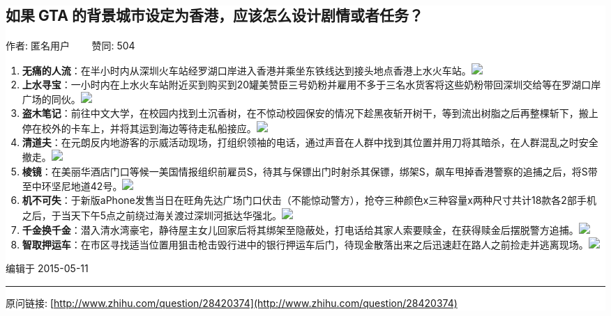 ## 如果 GTA 的背景城市设定为香港，应该怎么设计剧情或者任务？

作者: 匿名用户&nbsp;&nbsp;&nbsp;&nbsp;&nbsp;&nbsp;&nbsp;&nbsp;赞同: 504


<ol><li><b>无痛的人流</b>：在半小时内从深圳火车站经罗湖口岸进入香港并乘坐东铁线达到接头地点香港上水火车站。<img src="http://pic4.zhimg.com/18b4c414c9d138d630e3c237becb4f27_b.jpg" data-rawwidth="640" data-rawheight="359" class="origin_image zh-lightbox-thumb" width="640" data-original="http://pic4.zhimg.com/18b4c414c9d138d630e3c237becb4f27_r.jpg"></li><li><b>上水寻宝</b>：一小时内在上水火车站附近买到购买到20罐美赞臣三号奶粉并雇用不多于三名水货客将这些奶粉带回深圳交给等在罗湖口岸广场的同伙。<img src="http://pic1.zhimg.com/8a46ff6c5c3433002a3ffff69168e158_b.jpg" data-rawwidth="600" data-rawheight="400" class="origin_image zh-lightbox-thumb" width="600" data-original="http://pic1.zhimg.com/8a46ff6c5c3433002a3ffff69168e158_r.jpg"></li><li><b>盗木笔记</b>：前往中文大学，在校园内找到土沉香树，在不惊动校园保安的情况下趁黑夜斩开树干，等到流出树脂之后再整棵斩下，搬上停在校外的卡车上，并将其运到海边等待走私船接应。<img src="http://pic4.zhimg.com/fa763b648c1d30615a37acf209b7f44f_b.jpg" data-rawwidth="640" data-rawheight="480" class="origin_image zh-lightbox-thumb" width="640" data-original="http://pic4.zhimg.com/fa763b648c1d30615a37acf209b7f44f_r.jpg"></li><li><b>清道夫</b>：在元朗反内地游客的示威活动现场，打组织领袖的电话，通过声音在人群中找到其位置并用刀将其暗杀，在人群混乱之时安全撤走。<img src="http://pic4.zhimg.com/27c2d8f08273eabdf6ec0c7f5914827f_b.jpg" data-rawwidth="608" data-rawheight="405" class="origin_image zh-lightbox-thumb" width="608" data-original="http://pic4.zhimg.com/27c2d8f08273eabdf6ec0c7f5914827f_r.jpg"></li><li><b>棱镜</b>：在美丽华酒店门口等候一美国情报组织前雇员S，待其与保镖出门时射杀其保镖，绑架S，飙车甩掉香港警察的追捕之后，将S带至中环坚尼地道42号。<img src="http://pic2.zhimg.com/3c921db3060fdc17cbe4b86715da09a1_b.jpg" data-rawwidth="640" data-rawheight="480" class="origin_image zh-lightbox-thumb" width="640" data-original="http://pic2.zhimg.com/3c921db3060fdc17cbe4b86715da09a1_r.jpg"></li><li><b>机不可失</b>：于新版aPhone发售当日在旺角先达广场门口伏击（不能惊动警方），抢夺三种颜色x三种容量x两种尺寸共计18款各2部手机之后，于当天下午5点之前绕过海关渡过深圳河抵达华强北。<img src="http://pic3.zhimg.com/69781bfade8f326afe7bb67df3aa174a_b.jpg" data-rawwidth="608" data-rawheight="390" class="origin_image zh-lightbox-thumb" width="608" data-original="http://pic3.zhimg.com/69781bfade8f326afe7bb67df3aa174a_r.jpg"></li><li><b>千金换千金</b>：潜入清水湾豪宅，静待屋主女儿回家后将其绑架至隐蔽处，打电话给其家人索要赎金，在获得赎金后摆脱警方追捕。<img src="http://pic4.zhimg.com/ce4ebb765588f67ebf41e734a0c3e0ff_b.jpg" data-rawwidth="555" data-rawheight="336" class="origin_image zh-lightbox-thumb" width="555" data-original="http://pic4.zhimg.com/ce4ebb765588f67ebf41e734a0c3e0ff_r.jpg"></li><li><b>智取押运车</b>：在市区寻找适当位置用狙击枪击毁行进中的银行押运车后门，待现金散落出来之后迅速赶在路人之前捡走并逃离现场。<img src="http://pic4.zhimg.com/bcfce268c57bb0f87018b8c84370df3f_b.jpg" data-rawwidth="704" data-rawheight="395" class="origin_image zh-lightbox-thumb" width="704" data-original="http://pic4.zhimg.com/bcfce268c57bb0f87018b8c84370df3f_r.jpg"></li></ol>



编辑于 2015-05-11



---
原问链接: [http://www.zhihu.com/question/28420374](http://www.zhihu.com/question/28420374)